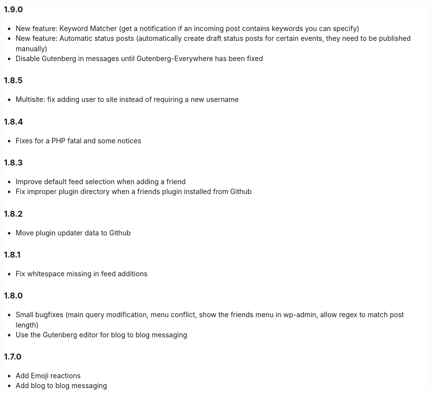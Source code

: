 ### 1.9.0
- New feature: Keyword Matcher (get a notification if an incoming post contains keywords you can specify)
- New feature: Automatic status posts (automatically create draft status posts for certain events, they need to be published manually)
- Disable Gutenberg in messages until Gutenberg-Everywhere has been fixed

### 1.8.5
- Multisite: fix adding user to site instead of requiring a new username

### 1.8.4
- Fixes for a PHP fatal and some notices

### 1.8.3
- Improve default feed selection when adding a friend
- Fix improper plugin directory when a friends plugin installed from Github

### 1.8.2
- Move plugin updater data to Github

### 1.8.1
- Fix whitespace missing in feed additions

### 1.8.0
- Small bugfixes (main query modification, menu conflict, show the friends menu in wp-admin, allow regex to match post length)
- Use the Gutenberg editor for blog to blog messaging

### 1.7.0
- Add Emoji reactions
- Add blog to blog messaging
